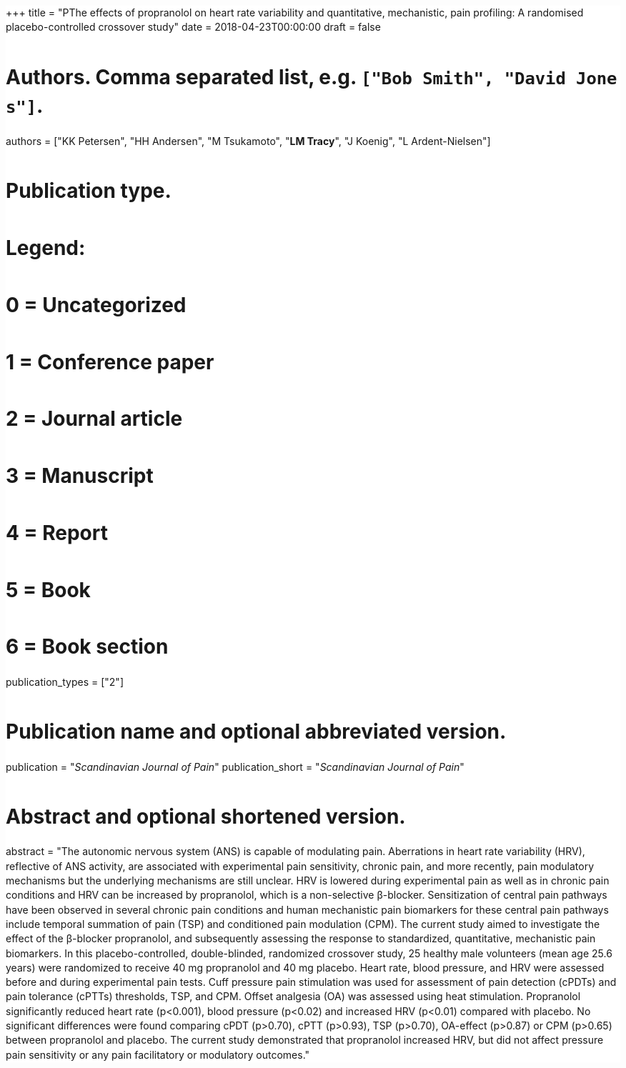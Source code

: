 +++
title = "PThe effects of propranolol on heart rate variability and quantitative, mechanistic, pain profiling: A randomised placebo-controlled crossover study"
date = 2018-04-23T00:00:00
draft = false

# Authors. Comma separated list, e.g. `["Bob Smith", "David Jones"]`.
authors = ["KK Petersen", "HH Andersen", "M Tsukamoto", "**LM Tracy**", "J Koenig", "L Ardent-Nielsen"]

# Publication type.
# Legend:
# 0 = Uncategorized
# 1 = Conference paper
# 2 = Journal article
# 3 = Manuscript
# 4 = Report
# 5 = Book
# 6 = Book section
publication_types = ["2"]

# Publication name and optional abbreviated version.
publication = "*Scandinavian Journal of Pain*"
publication_short = "*Scandinavian Journal of Pain*"

# Abstract and optional shortened version.
abstract = "The autonomic nervous system (ANS) is capable of modulating pain. Aberrations in heart rate variability (HRV), reflective of ANS activity, are associated with experimental pain sensitivity, chronic pain, and more recently, pain modulatory mechanisms but the underlying mechanisms are still unclear. HRV is lowered during experimental pain as well as in chronic pain conditions and HRV can be increased by propranolol, which is a non-selective β-blocker. Sensitization of central pain pathways have been observed in several chronic pain conditions and human mechanistic pain biomarkers for these central pain pathways include temporal summation of pain (TSP) and conditioned pain modulation (CPM). The current study aimed to investigate the effect of the β-blocker propranolol, and subsequently assessing the response to standardized, quantitative, mechanistic pain biomarkers. In this placebo-controlled, double-blinded, randomized crossover study, 25 healthy male volunteers (mean age 25.6 years) were randomized to receive 40 mg propranolol and 40 mg placebo. Heart rate, blood pressure, and HRV were assessed before and during experimental pain tests. Cuff pressure pain stimulation was used for assessment of pain detection (cPDTs) and pain tolerance (cPTTs) thresholds, TSP, and CPM. Offset analgesia (OA) was assessed using heat stimulation. Propranolol significantly reduced heart rate (p<0.001), blood pressure (p<0.02) and increased HRV (p<0.01) compared with placebo. No significant differences were found comparing cPDT (p>0.70), cPTT (p>0.93), TSP (p>0.70), OA-effect (p>0.87) or CPM (p>0.65) between propranolol and placebo. The current study demonstrated that propranolol increased HRV, but did not affect pressure pain sensitivity or any pain facilitatory or modulatory outcomes."
